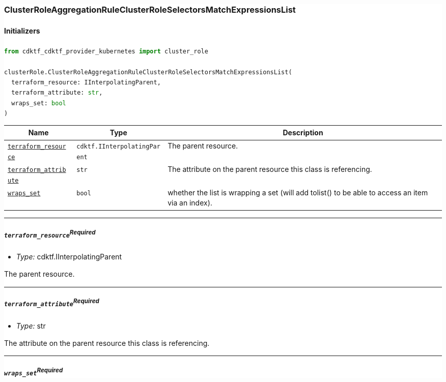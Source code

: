 
### ClusterRoleAggregationRuleClusterRoleSelectorsMatchExpressionsList <a name="ClusterRoleAggregationRuleClusterRoleSelectorsMatchExpressionsList" id="@cdktf/provider-kubernetes.clusterRole.ClusterRoleAggregationRuleClusterRoleSelectorsMatchExpressionsList"></a>

#### Initializers <a name="Initializers" id="@cdktf/provider-kubernetes.clusterRole.ClusterRoleAggregationRuleClusterRoleSelectorsMatchExpressionsList.Initializer"></a>

```python
from cdktf_cdktf_provider_kubernetes import cluster_role

clusterRole.ClusterRoleAggregationRuleClusterRoleSelectorsMatchExpressionsList(
  terraform_resource: IInterpolatingParent,
  terraform_attribute: str,
  wraps_set: bool
)
```

| **Name** | **Type** | **Description** |
| --- | --- | --- |
| <code><a href="#@cdktf/provider-kubernetes.clusterRole.ClusterRoleAggregationRuleClusterRoleSelectorsMatchExpressionsList.Initializer.parameter.terraformResource">terraform_resource</a></code> | <code>cdktf.IInterpolatingParent</code> | The parent resource. |
| <code><a href="#@cdktf/provider-kubernetes.clusterRole.ClusterRoleAggregationRuleClusterRoleSelectorsMatchExpressionsList.Initializer.parameter.terraformAttribute">terraform_attribute</a></code> | <code>str</code> | The attribute on the parent resource this class is referencing. |
| <code><a href="#@cdktf/provider-kubernetes.clusterRole.ClusterRoleAggregationRuleClusterRoleSelectorsMatchExpressionsList.Initializer.parameter.wrapsSet">wraps_set</a></code> | <code>bool</code> | whether the list is wrapping a set (will add tolist() to be able to access an item via an index). |

---

##### `terraform_resource`<sup>Required</sup> <a name="terraform_resource" id="@cdktf/provider-kubernetes.clusterRole.ClusterRoleAggregationRuleClusterRoleSelectorsMatchExpressionsList.Initializer.parameter.terraformResource"></a>

- *Type:* cdktf.IInterpolatingParent

The parent resource.

---

##### `terraform_attribute`<sup>Required</sup> <a name="terraform_attribute" id="@cdktf/provider-kubernetes.clusterRole.ClusterRoleAggregationRuleClusterRoleSelectorsMatchExpressionsList.Initializer.parameter.terraformAttribute"></a>

- *Type:* str

The attribute on the parent resource this class is referencing.

---

##### `wraps_set`<sup>Required</sup> <a name="wraps_set" id="@cdktf/provider-kubernetes.clusterRole.ClusterRoleAggregationRuleClusterRoleSelectorsMatchExpressionsList.Initializer.parameter.wrapsSet"></a>

